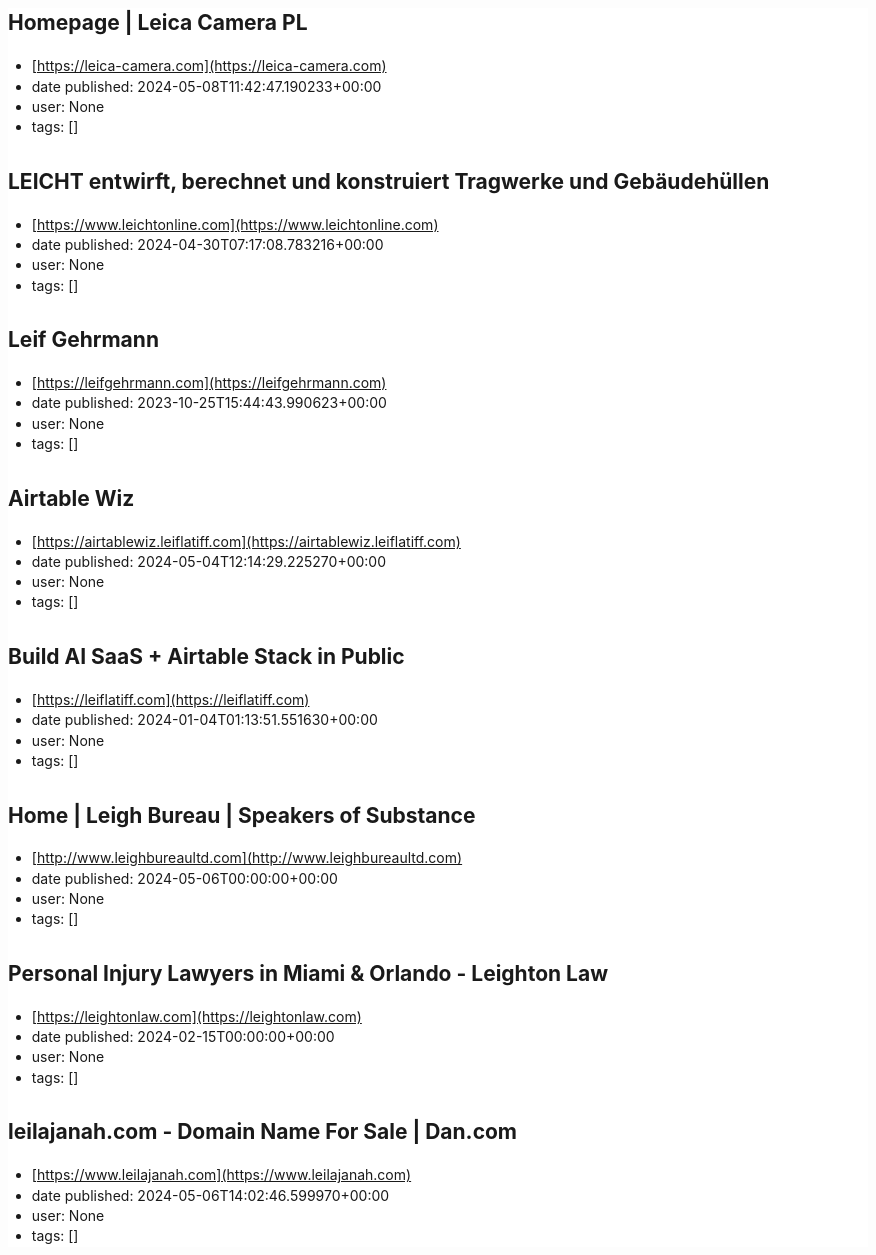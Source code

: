 ## Homepage | Leica Camera PL
 - [https://leica-camera.com](https://leica-camera.com)
 - date published: 2024-05-08T11:42:47.190233+00:00
 - user: None
 - tags: []

## LEICHT entwirft, berechnet und konstruiert Tragwerke und Gebäudehüllen
 - [https://www.leichtonline.com](https://www.leichtonline.com)
 - date published: 2024-04-30T07:17:08.783216+00:00
 - user: None
 - tags: []

## Leif Gehrmann
 - [https://leifgehrmann.com](https://leifgehrmann.com)
 - date published: 2023-10-25T15:44:43.990623+00:00
 - user: None
 - tags: []

## Airtable Wiz
 - [https://airtablewiz.leiflatiff.com](https://airtablewiz.leiflatiff.com)
 - date published: 2024-05-04T12:14:29.225270+00:00
 - user: None
 - tags: []

## Build AI SaaS + Airtable Stack in Public
 - [https://leiflatiff.com](https://leiflatiff.com)
 - date published: 2024-01-04T01:13:51.551630+00:00
 - user: None
 - tags: []

## Home | Leigh Bureau | Speakers of Substance
 - [http://www.leighbureaultd.com](http://www.leighbureaultd.com)
 - date published: 2024-05-06T00:00:00+00:00
 - user: None
 - tags: []

## Personal Injury Lawyers in Miami & Orlando - Leighton Law
 - [https://leightonlaw.com](https://leightonlaw.com)
 - date published: 2024-02-15T00:00:00+00:00
 - user: None
 - tags: []

## leilajanah.com - Domain Name For Sale | Dan.com
 - [https://www.leilajanah.com](https://www.leilajanah.com)
 - date published: 2024-05-06T14:02:46.599970+00:00
 - user: None
 - tags: []
